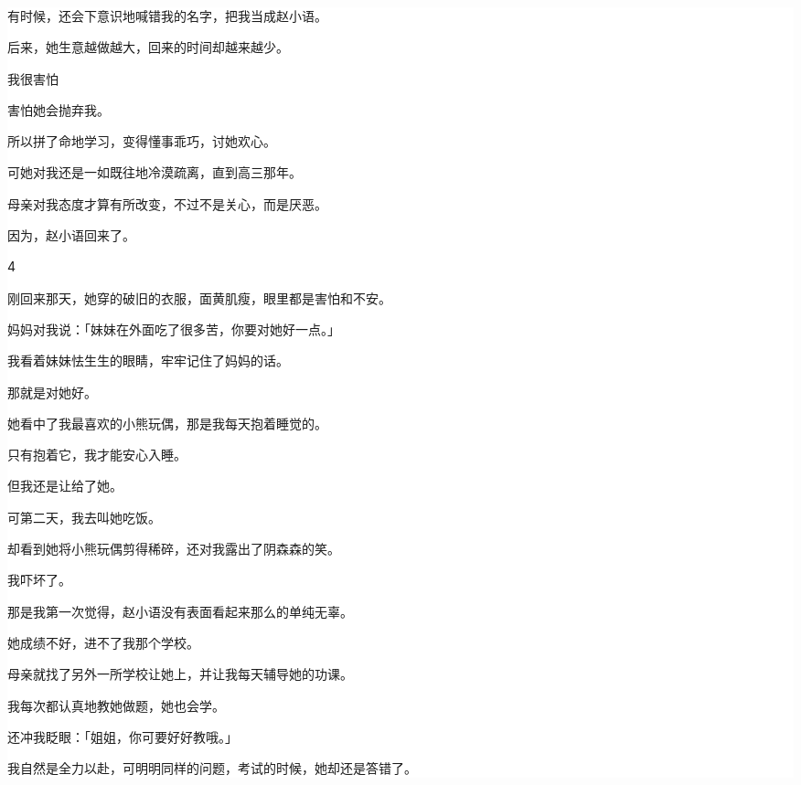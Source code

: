 有时候，还会下意识地喊错我的名字，把我当成赵小语。


后来，她生意越做越大，回来的时间却越来越少。


我很害怕


害怕她会抛弃我。


所以拼了命地学习，变得懂事乖巧，讨她欢心。


可她对我还是一如既往地冷漠疏离，直到高三那年。


母亲对我态度才算有所改变，不过不是关心，而是厌恶。


因为，赵小语回来了。


4


刚回来那天，她穿的破旧的衣服，面黄肌瘦，眼里都是害怕和不安。


妈妈对我说：「妹妹在外面吃了很多苦，你要对她好一点。」


我看着妹妹怯生生的眼睛，牢牢记住了妈妈的话。


那就是对她好。


她看中了我最喜欢的小熊玩偶，那是我每天抱着睡觉的。


只有抱着它，我才能安心入睡。


但我还是让给了她。


可第二天，我去叫她吃饭。


却看到她将小熊玩偶剪得稀碎，还对我露出了阴森森的笑。


我吓坏了。


那是我第一次觉得，赵小语没有表面看起来那么的单纯无辜。


她成绩不好，进不了我那个学校。


母亲就找了另外一所学校让她上，并让我每天辅导她的功课。


我每次都认真地教她做题，她也会学。


还冲我眨眼：「姐姐，你可要好好教哦。」


我自然是全力以赴，可明明同样的问题，考试的时候，她却还是答错了。
